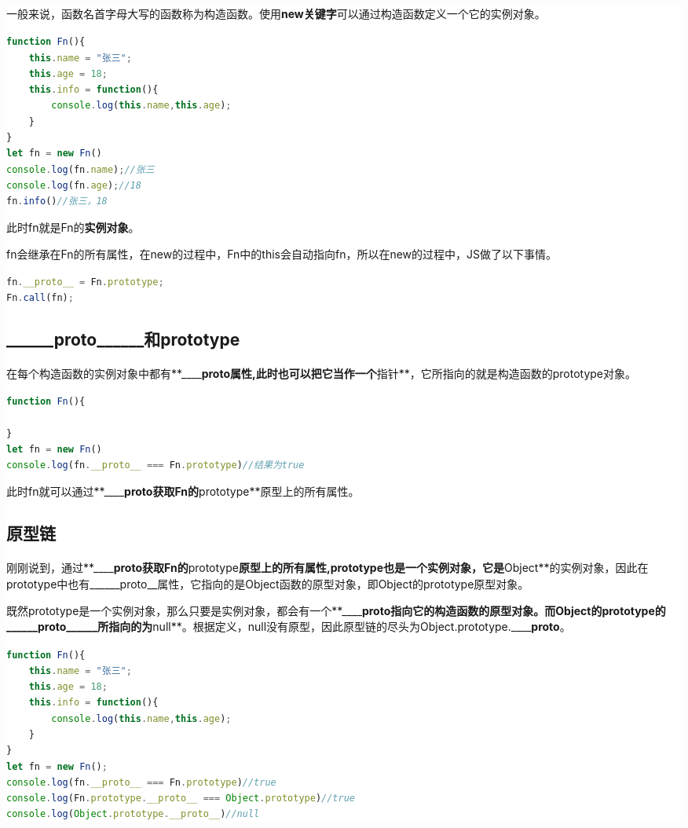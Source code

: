 一般来说，函数名首字母大写的函数称为构造函数。使用**new关键字**可以通过构造函数定义一个它的实例对象。

```js
function Fn(){
	this.name = "张三";
    this.age = 18;
    this.info = function(){
        console.log(this.name,this.age);
    }
}
let fn = new Fn()
console.log(fn.name);//张三
console.log(fn.age);//18
fn.info()//张三，18
```

此时fn就是Fn的**实例对象**。

fn会继承在Fn的所有属性，在new的过程中，Fn中的this会自动指向fn，所以在new的过程中，JS做了以下事情。

```js
fn.__proto__ = Fn.prototype;
Fn.call(fn);
```



## ______proto______和prototype

在每个构造函数的实例对象中都有**______proto__**属性,此时也可以把它当作一个**指针**，它所指向的就是构造函数的prototype对象。

```js
function Fn(){

}
let fn = new Fn()
console.log(fn.__proto__ === Fn.prototype)//结果为true
```

此时fn就可以通过**______proto__**获取Fn的**prototype**原型上的所有属性。

## 原型链

刚刚说到，通过**______proto__**获取Fn的**prototype**原型上的所有属性,prototype也是一个实例对象，它是**Object**的实例对象，因此在prototype中也有______proto__属性，它指向的是Object函数的原型对象，即Object的prototype原型对象。

既然prototype是一个实例对象，那么只要是实例对象，都会有一个**______proto__**指向它的构造函数的原型对象。而Object的prototype的______proto______所指向的为**null**。根据定义，null没有原型，因此原型链的尽头为Object.prototype.______proto__。

```js
function Fn(){
    this.name = "张三";
    this.age = 18;
    this.info = function(){
    	console.log(this.name,this.age);
    }
}
let fn = new Fn();
console.log(fn.__proto__ === Fn.prototype)//true
console.log(Fn.prototype.__proto__ === Object.prototype)//true
console.log(Object.prototype.__proto__)//null
```
